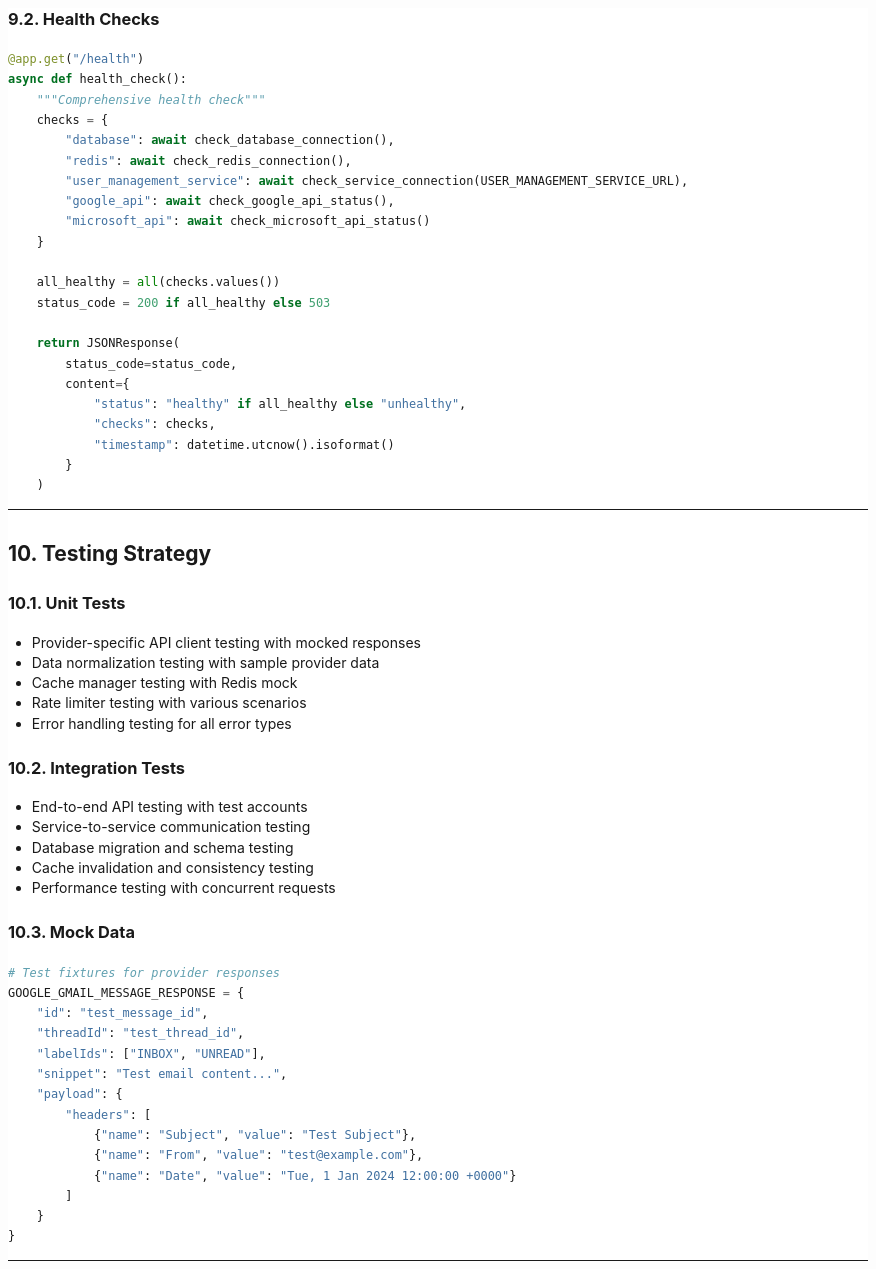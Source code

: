 ### 9.2. Health Checks
```python
@app.get("/health")
async def health_check():
    """Comprehensive health check"""
    checks = {
        "database": await check_database_connection(),
        "redis": await check_redis_connection(),
        "user_management_service": await check_service_connection(USER_MANAGEMENT_SERVICE_URL),
        "google_api": await check_google_api_status(),
        "microsoft_api": await check_microsoft_api_status()
    }
    
    all_healthy = all(checks.values())
    status_code = 200 if all_healthy else 503
    
    return JSONResponse(
        status_code=status_code,
        content={
            "status": "healthy" if all_healthy else "unhealthy",
            "checks": checks,
            "timestamp": datetime.utcnow().isoformat()
        }
    )
```

---

## 10. Testing Strategy

### 10.1. Unit Tests
- Provider-specific API client testing with mocked responses
- Data normalization testing with sample provider data
- Cache manager testing with Redis mock
- Rate limiter testing with various scenarios
- Error handling testing for all error types

### 10.2. Integration Tests
- End-to-end API testing with test accounts
- Service-to-service communication testing
- Database migration and schema testing
- Cache invalidation and consistency testing
- Performance testing with concurrent requests

### 10.3. Mock Data
```python
# Test fixtures for provider responses
GOOGLE_GMAIL_MESSAGE_RESPONSE = {
    "id": "test_message_id",
    "threadId": "test_thread_id",
    "labelIds": ["INBOX", "UNREAD"],
    "snippet": "Test email content...",
    "payload": {
        "headers": [
            {"name": "Subject", "value": "Test Subject"},
            {"name": "From", "value": "test@example.com"},
            {"name": "Date", "value": "Tue, 1 Jan 2024 12:00:00 +0000"}
        ]
    }
}
```

---